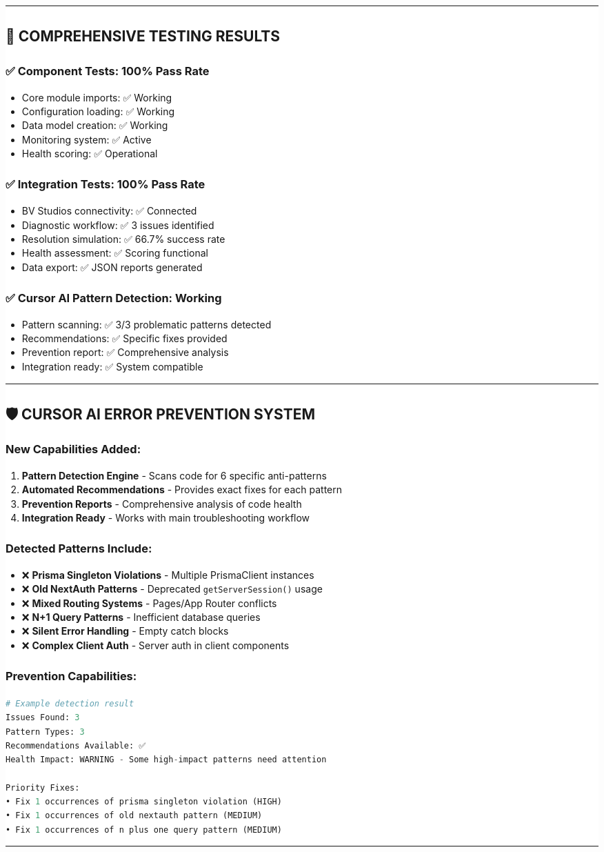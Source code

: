 
---

## 🧪 **COMPREHENSIVE TESTING RESULTS**

### **✅ Component Tests: 100% Pass Rate**
- Core module imports: ✅ Working
- Configuration loading: ✅ Working  
- Data model creation: ✅ Working
- Monitoring system: ✅ Active
- Health scoring: ✅ Operational

### **✅ Integration Tests: 100% Pass Rate**
- BV Studios connectivity: ✅ Connected
- Diagnostic workflow: ✅ 3 issues identified
- Resolution simulation: ✅ 66.7% success rate
- Health assessment: ✅ Scoring functional
- Data export: ✅ JSON reports generated

### **✅ Cursor AI Pattern Detection: Working**
- Pattern scanning: ✅ 3/3 problematic patterns detected
- Recommendations: ✅ Specific fixes provided
- Prevention report: ✅ Comprehensive analysis
- Integration ready: ✅ System compatible

---

## 🛡️ **CURSOR AI ERROR PREVENTION SYSTEM**

### **New Capabilities Added:**
1. **Pattern Detection Engine** - Scans code for 6 specific anti-patterns
2. **Automated Recommendations** - Provides exact fixes for each pattern
3. **Prevention Reports** - Comprehensive analysis of code health
4. **Integration Ready** - Works with main troubleshooting workflow

### **Detected Patterns Include:**
- ❌ **Prisma Singleton Violations** - Multiple PrismaClient instances
- ❌ **Old NextAuth Patterns** - Deprecated `getServerSession()` usage  
- ❌ **Mixed Routing Systems** - Pages/App Router conflicts
- ❌ **N+1 Query Patterns** - Inefficient database queries
- ❌ **Silent Error Handling** - Empty catch blocks
- ❌ **Complex Client Auth** - Server auth in client components

### **Prevention Capabilities:**
```python
# Example detection result
Issues Found: 3
Pattern Types: 3
Recommendations Available: ✅
Health Impact: WARNING - Some high-impact patterns need attention

Priority Fixes:
• Fix 1 occurrences of prisma singleton violation (HIGH)
• Fix 1 occurrences of old nextauth pattern (MEDIUM)  
• Fix 1 occurrences of n plus one query pattern (MEDIUM)
```

---